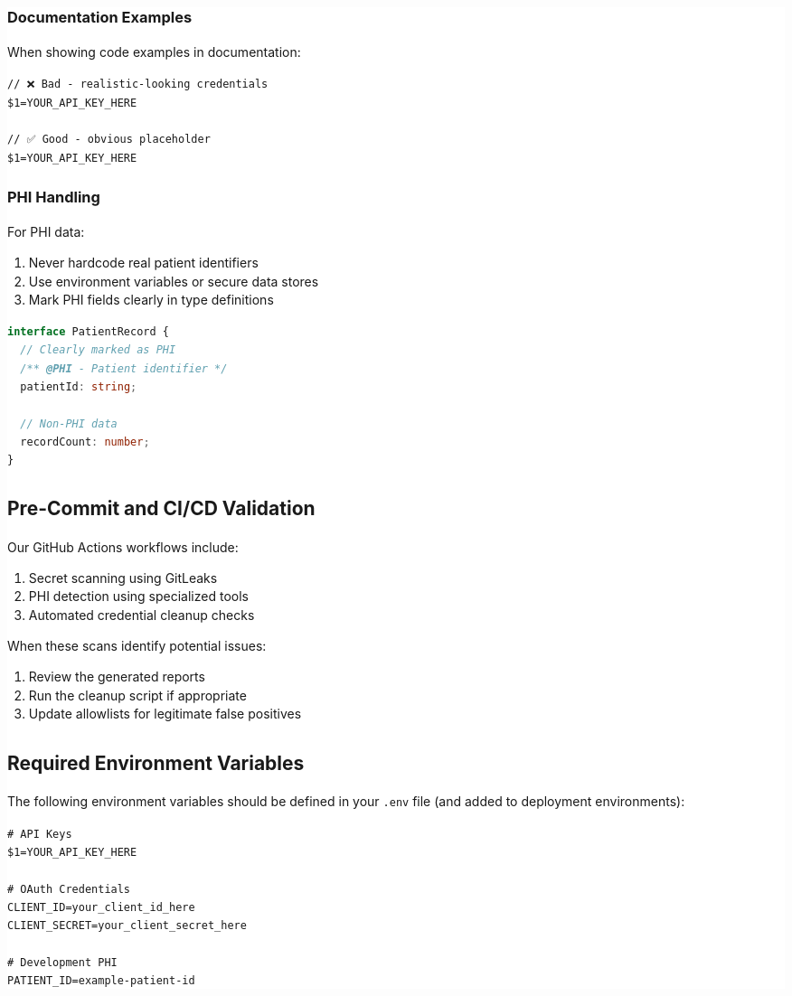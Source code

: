 ### Documentation Examples

When showing code examples in documentation:

```mdx
// ❌ Bad - realistic-looking credentials
$1=YOUR_API_KEY_HERE

// ✅ Good - obvious placeholder
$1=YOUR_API_KEY_HERE
```

### PHI Handling

For PHI data:

1. Never hardcode real patient identifiers
2. Use environment variables or secure data stores
3. Mark PHI fields clearly in type definitions

```typescript
interface PatientRecord {
  // Clearly marked as PHI
  /** @PHI - Patient identifier */
  patientId: string;

  // Non-PHI data
  recordCount: number;
}
```

## Pre-Commit and CI/CD Validation

Our GitHub Actions workflows include:

1. Secret scanning using GitLeaks
2. PHI detection using specialized tools
3. Automated credential cleanup checks

When these scans identify potential issues:
1. Review the generated reports
2. Run the cleanup script if appropriate
3. Update allowlists for legitimate false positives

## Required Environment Variables

The following environment variables should be defined in your `.env` file (and added to deployment environments):

```
# API Keys
$1=YOUR_API_KEY_HERE

# OAuth Credentials
CLIENT_ID=your_client_id_here
CLIENT_SECRET=your_client_secret_here

# Development PHI
PATIENT_ID=example-patient-id
```
